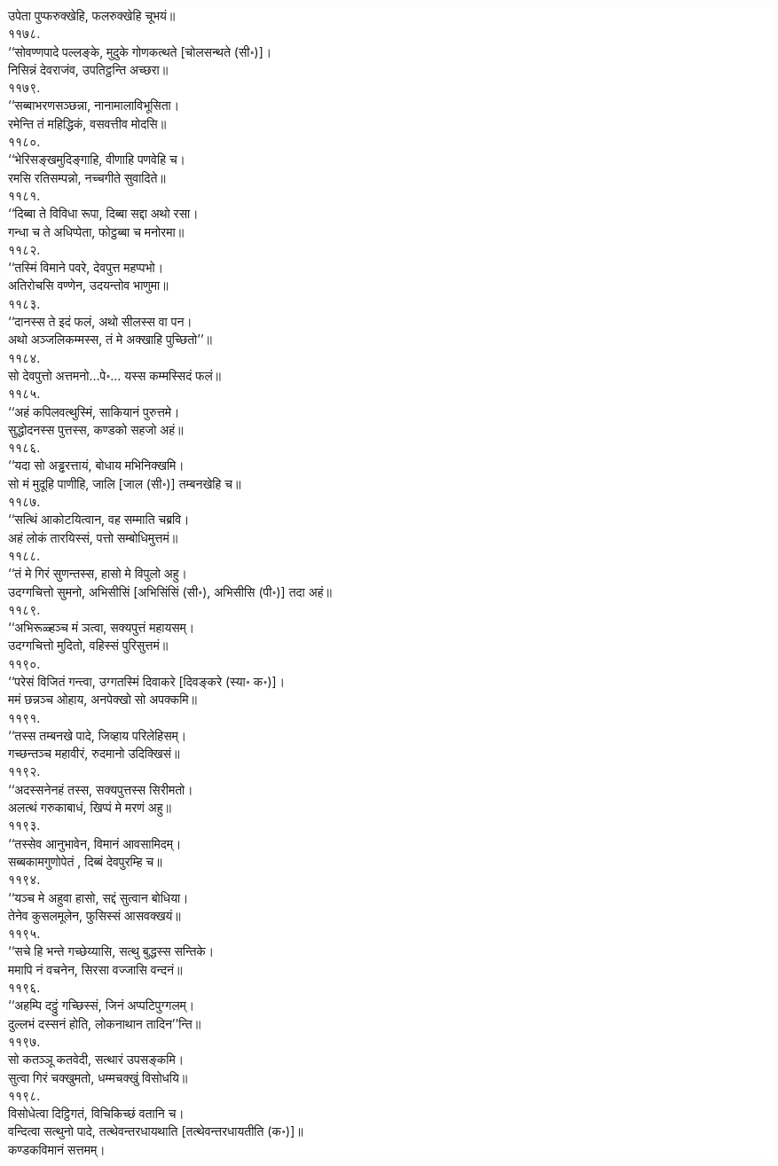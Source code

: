 उपेता पुप्फरुक्खेहि, फलरुक्खेहि चूभयं॥  
११७८.  
‘‘सोवण्णपादे पल्लङ्के, मुदुके गोणकत्थते [चोलसन्थते (सी॰)]।  
निसिन्नं देवराजंव, उपतिट्ठन्ति अच्छरा॥  
११७९.  
‘‘सब्बाभरणसञ्छन्ना, नानामालाविभूसिता।  
रमेन्ति तं महिद्धिकं, वसवत्तीव मोदसि॥  
११८०.  
‘‘भेरिसङ्खमुदिङ्गाहि, वीणाहि पणवेहि च।  
रमसि रतिसम्पन्नो, नच्चगीते सुवादिते॥  
११८१.  
‘‘दिब्बा ते विविधा रूपा, दिब्बा सद्दा अथो रसा।  
गन्धा च ते अधिप्पेता, फोट्ठब्बा च मनोरमा॥  
११८२.  
‘‘तस्मिं विमाने पवरे, देवपुत्त महप्पभो।  
अतिरोचसि वण्णेन, उदयन्तोव भाणुमा॥  
११८३.  
‘‘दानस्स ते इदं फलं, अथो सीलस्स वा पन।  
अथो अञ्जलिकम्मस्स, तं मे अक्खाहि पुच्छितो’’॥  
११८४.  
सो देवपुत्तो अत्तमनो…पे॰… यस्स कम्मस्सिदं फलं॥  
११८५.  
‘‘अहं कपिलवत्थुस्मिं, साकियानं पुरुत्तमे।  
सुद्धोदनस्स पुत्तस्स, कण्डको सहजो अहं॥  
११८६.  
‘‘यदा सो अड्ढरत्तायं, बोधाय मभिनिक्खमि।  
सो मं मुदूहि पाणीहि, जालि [जाल (सी॰)] तम्बनखेहि च॥  
११८७.  
‘‘सत्थिं आकोटयित्वान, वह सम्माति चब्रवि।  
अहं लोकं तारयिस्सं, पत्तो सम्बोधिमुत्तमं॥  
११८८.  
‘‘तं मे गिरं सुणन्तस्स, हासो मे विपुलो अहु।  
उदग्गचित्तो सुमनो, अभिसीसिं [अभिसिंसिं (सी॰), अभिसीसि (पी॰)] तदा अहं॥  
११८९.  
‘‘अभिरूळ्हञ्च मं ञत्वा, सक्यपुत्तं महायसम्।  
उदग्गचित्तो मुदितो, वहिस्सं पुरिसुत्तमं॥  
११९०.  
‘‘परेसं विजितं गन्त्वा, उग्गतस्मिं दिवाकरे [दिवङ्करे (स्या॰ क॰)]।  
ममं छन्नञ्च ओहाय, अनपेक्खो सो अपक्कमि॥  
११९१.  
‘‘तस्स तम्बनखे पादे, जिव्हाय परिलेहिसम्।  
गच्छन्तञ्च महावीरं, रुदमानो उदिक्खिसं॥  
११९२.  
‘‘अदस्सनेनहं तस्स, सक्यपुत्तस्स सिरीमतो।  
अलत्थं गरुकाबाधं, खिप्पं मे मरणं अहु॥  
११९३.  
‘‘तस्सेव आनुभावेन, विमानं आवसामिदम्।  
सब्बकामगुणोपेतं , दिब्बं देवपुरम्हि च॥  
११९४.  
‘‘यञ्च मे अहुवा हासो, सद्दं सुत्वान बोधिया।  
तेनेव कुसलमूलेन, फुसिस्सं आसवक्खयं॥  
११९५.  
‘‘सचे हि भन्ते गच्छेय्यासि, सत्थु बुद्धस्स सन्तिके।  
ममापि नं वचनेन, सिरसा वज्जासि वन्दनं॥  
११९६.  
‘‘अहम्पि दट्ठुं गच्छिस्सं, जिनं अप्पटिपुग्गलम्।  
दुल्लभं दस्सनं होति, लोकनाथान तादिन’’न्ति॥  
११९७.  
सो कतञ्ञू कतवेदी, सत्थारं उपसङ्कमि।  
सुत्वा गिरं चक्खुमतो, धम्मचक्खुं विसोधयि॥  
११९८.  
विसोधेत्वा दिट्ठिगतं, विचिकिच्छं वतानि च।  
वन्दित्वा सत्थुनो पादे, तत्थेवन्तरधायथाति [तत्थेवन्तरधायतीति (क॰)]॥  
कण्डकविमानं सत्तमम्।  